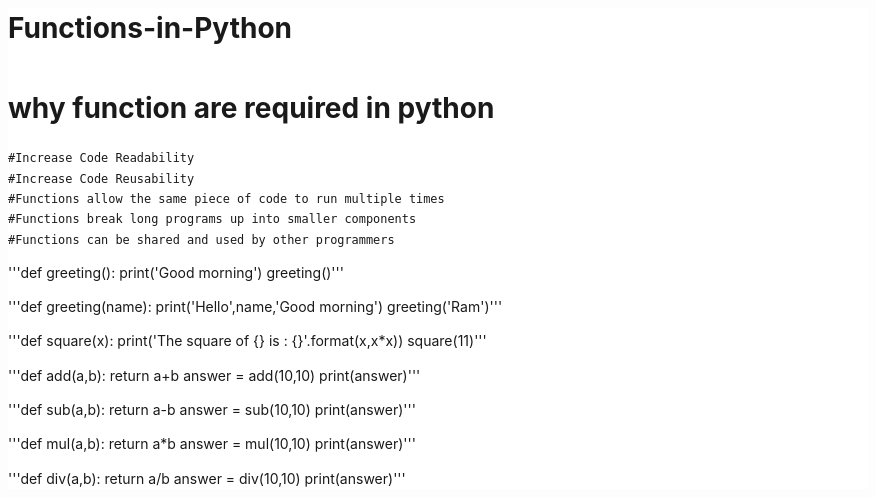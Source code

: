 # Functions-in-Python

# why function are required in python
    #Increase Code Readability
    #Increase Code Reusability
    #Functions allow the same piece of code to run multiple times
    #Functions break long programs up into smaller components
    #Functions can be shared and used by other programmers




'''def greeting():
    print('Good morning')
greeting()'''



'''def greeting(name):
    print('Hello',name,'Good morning')
greeting('Ram')'''




'''def square(x):
    print('The square of {} is : {}'.format(x,x*x))
square(11)'''




'''def add(a,b):
    return a+b
answer = add(10,10)
print(answer)'''




'''def sub(a,b):
    return a-b
answer = sub(10,10)
print(answer)'''




'''def mul(a,b):
    return a*b
answer = mul(10,10)
print(answer)'''




'''def div(a,b):
    return a/b
answer = div(10,10)
print(answer)'''
